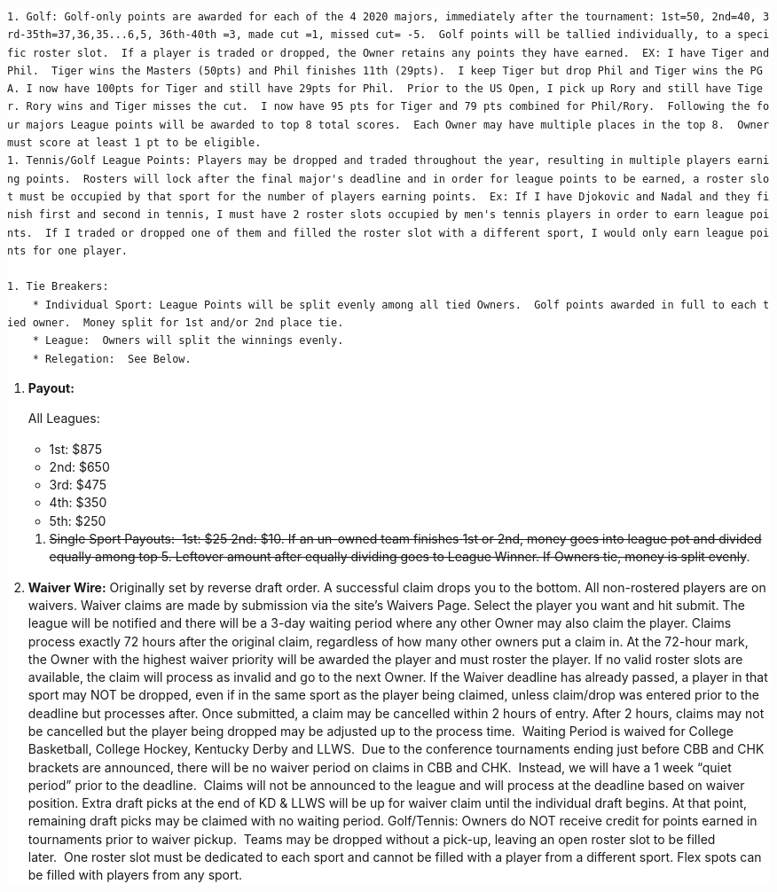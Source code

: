     1. Golf: Golf-only points are awarded for each of the 4 2020 majors, immediately after the tournament: 1st=50, 2nd=40, 3rd-35th=37,36,35...6,5, 36th-40th =3, made cut =1, missed cut= -5.  Golf points will be tallied individually, to a specific roster slot.  If a player is traded or dropped, the Owner retains any points they have earned.  EX: I have Tiger and Phil.  Tiger wins the Masters (50pts) and Phil finishes 11th (29pts).  I keep Tiger but drop Phil and Tiger wins the PGA. I now have 100pts for Tiger and still have 29pts for Phil.  Prior to the US Open, I pick up Rory and still have Tiger. Rory wins and Tiger misses the cut.  I now have 95 pts for Tiger and 79 pts combined for Phil/Rory.  Following the four majors League points will be awarded to top 8 total scores.  Each Owner may have multiple places in the top 8.  Owner must score at least 1 pt to be eligible.                                  
    1. Tennis/Golf League Points: Players may be dropped and traded throughout the year, resulting in multiple players earning points.  Rosters will lock after the final major's deadline and in order for league points to be earned, a roster slot must be occupied by that sport for the number of players earning points.  Ex: If I have Djokovic and Nadal and they finish first and second in tennis, I must have 2 roster slots occupied by men's tennis players in order to earn league points.  If I traded or dropped one of them and filled the roster slot with a different sport, I would only earn league points for one player.      

    1. Tie Breakers:
        * Individual Sport: League Points will be split evenly among all tied Owners.  Golf points awarded in full to each tied owner.  Money split for 1st and/or 2nd place tie.
        * League:  Owners will split the winnings evenly. 
        * Relegation:  See Below.

1. **Payout:**

    All Leagues:

     * 1st: $875
     * 2nd: $650
     * 3rd: $475
     * 4th: $350
     * 5th: $250

    1. ~~Single Sport Payouts:  1st: $25  2nd: $10.  If an un-owned team finishes 1st or 2nd, money goes into league pot and divided equally among top 5.  Leftover amount after equally dividing goes to League Winner. If Owners tie, money is split evenly~~.   

1. **Waiver Wire:** Originally set by reverse draft order. A successful claim drops you to the bottom. All non-rostered players are on waivers. Waiver claims are made by submission via the site’s Waivers Page.  Select the player you want and hit submit.  The league will be notified and there will be a 3-day waiting period where any other Owner may also claim the player. Claims process exactly 72 hours after the original claim, regardless of how many other owners put a claim in.  At the 72-hour mark, the Owner with the highest waiver priority will be awarded the player and must roster the player.  If no valid roster slots are available, the claim will process as invalid and go to the next Owner.  If the Waiver deadline has already passed, a player in that sport may NOT be dropped, even if in the same sport as the player being claimed, unless claim/drop was entered prior to the deadline but processes after.   Once submitted, a claim may be cancelled within 2 hours of entry.  After 2 hours, claims may not be cancelled but the player being dropped may be adjusted up to the process time.  Waiting Period is waived for College Basketball, College Hockey, Kentucky Derby and LLWS.  Due to the conference tournaments ending just before CBB and CHK brackets are announced, there will be no waiver period on claims in CBB and CHK.  Instead, we will have a 1 week “quiet period” prior to the deadline.  Claims will not be announced to the league and will process at the deadline based on waiver position.  Extra draft picks at the end of KD & LLWS will be up for waiver claim until the individual draft begins.  At that point, remaining draft picks may be claimed with no waiting period.  Golf/Tennis: Owners do NOT receive credit for points earned in tournaments prior to waiver pickup.  Teams may be dropped without a pick-up, leaving an open roster slot to be filled later.  One roster slot must be dedicated to each sport and cannot be filled with a player from a different sport.  Flex spots can be filled with players from any sport.    
